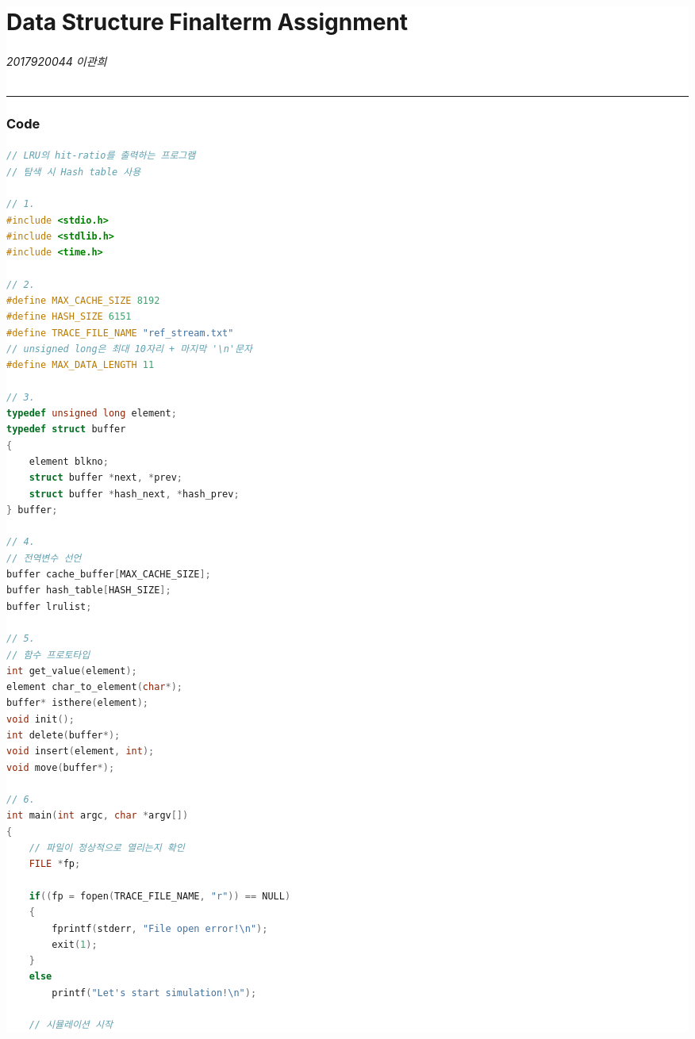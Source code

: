 # Data Structure Finalterm Assignment

###### 2017920044 이관희
<hr> 

### Code

```c
// LRU의 hit-ratio를 출력하는 프로그램
// 탐색 시 Hash table 사용

// 1.
#include <stdio.h>
#include <stdlib.h>
#include <time.h>

// 2.
#define MAX_CACHE_SIZE 8192
#define HASH_SIZE 6151
#define TRACE_FILE_NAME "ref_stream.txt"
// unsigned long은 최대 10자리 + 마지막 '\n'문자
#define MAX_DATA_LENGTH 11

// 3.
typedef unsigned long element;
typedef struct buffer
{
    element blkno;
    struct buffer *next, *prev;
    struct buffer *hash_next, *hash_prev;
} buffer;

// 4.
// 전역변수 선언
buffer cache_buffer[MAX_CACHE_SIZE];
buffer hash_table[HASH_SIZE];
buffer lrulist;

// 5.
// 함수 프로토타입
int get_value(element);
element char_to_element(char*);
buffer* isthere(element);
void init();
int delete(buffer*);
void insert(element, int);
void move(buffer*);

// 6.
int main(int argc, char *argv[])
{
    // 파일이 정상적으로 열리는지 확인
    FILE *fp;

    if((fp = fopen(TRACE_FILE_NAME, "r")) == NULL)
    {
        fprintf(stderr, "File open error!\n");
        exit(1);
    }
    else
        printf("Let's start simulation!\n");

    // 시뮬레이션 시작
```